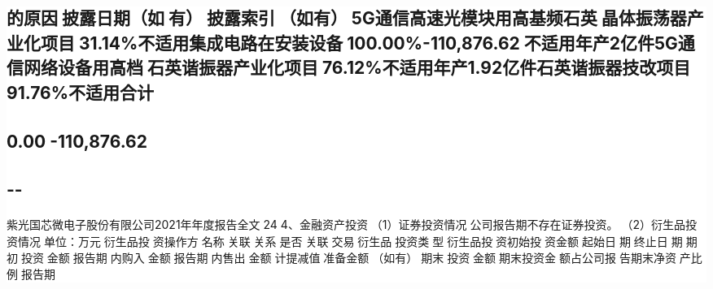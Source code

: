 的原因
披露日期（如
有）
披露索引
（如有）
5G通信高速光模块用高基频石英
晶体振荡器产业化项目
31.14%不适用集成电路在安装设备
100.00%-110,876.62
不适用年产2亿件5G通信网络设备用高档
石英谐振器产业化项目
76.12%不适用年产1.92亿件石英谐振器技改项目
91.76%不适用合计
--
0.00
-110,876.62
--
--
--
紫光国芯微电子股份有限公司2021年年度报告全文
24
4、金融资产投资
（1）证券投资情况
公司报告期不存在证券投资。
（2）衍生品投资情况
单位：万元
衍生品投
资操作方
名称
关联
关系
是否
关联
交易
衍生品
投资类
型
衍生品投
资初始投
资金额
起始日
期
终止日
期
期初
投资
金额
报告期
内购入
金额
报告期
内售出
金额
计提减值
准备金额
（如有）
期末
投资
金额
期末投资金
额占公司报
告期末净资
产比例
报告期